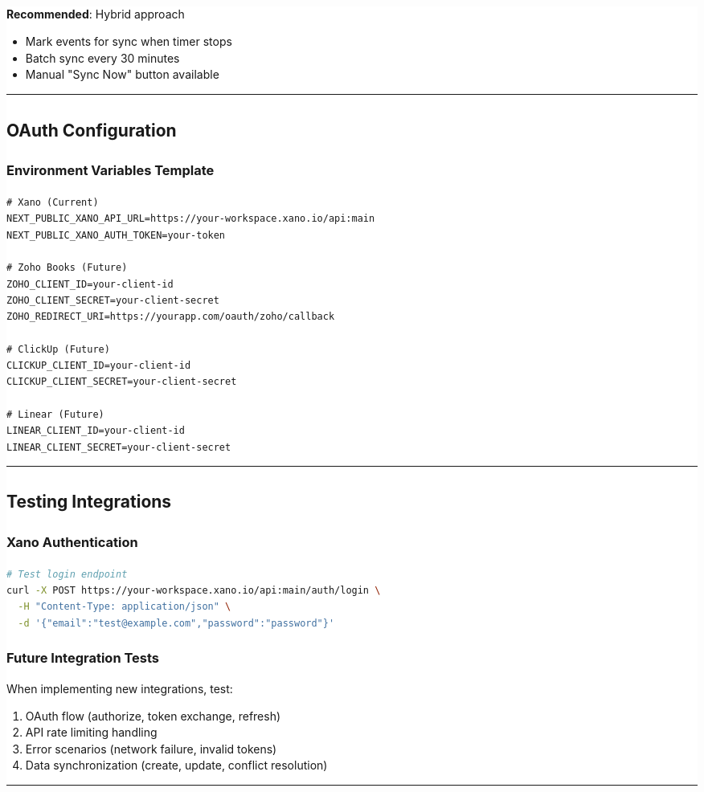 **Recommended**: Hybrid approach
- Mark events for sync when timer stops
- Batch sync every 30 minutes
- Manual "Sync Now" button available

---

## OAuth Configuration

### Environment Variables Template

```env
# Xano (Current)
NEXT_PUBLIC_XANO_API_URL=https://your-workspace.xano.io/api:main
NEXT_PUBLIC_XANO_AUTH_TOKEN=your-token

# Zoho Books (Future)
ZOHO_CLIENT_ID=your-client-id
ZOHO_CLIENT_SECRET=your-client-secret
ZOHO_REDIRECT_URI=https://yourapp.com/oauth/zoho/callback

# ClickUp (Future)
CLICKUP_CLIENT_ID=your-client-id
CLICKUP_CLIENT_SECRET=your-client-secret

# Linear (Future)
LINEAR_CLIENT_ID=your-client-id
LINEAR_CLIENT_SECRET=your-client-secret
```

---

## Testing Integrations

### Xano Authentication

```bash
# Test login endpoint
curl -X POST https://your-workspace.xano.io/api:main/auth/login \
  -H "Content-Type: application/json" \
  -d '{"email":"test@example.com","password":"password"}'
```

### Future Integration Tests

When implementing new integrations, test:
1. OAuth flow (authorize, token exchange, refresh)
2. API rate limiting handling
3. Error scenarios (network failure, invalid tokens)
4. Data synchronization (create, update, conflict resolution)

---
